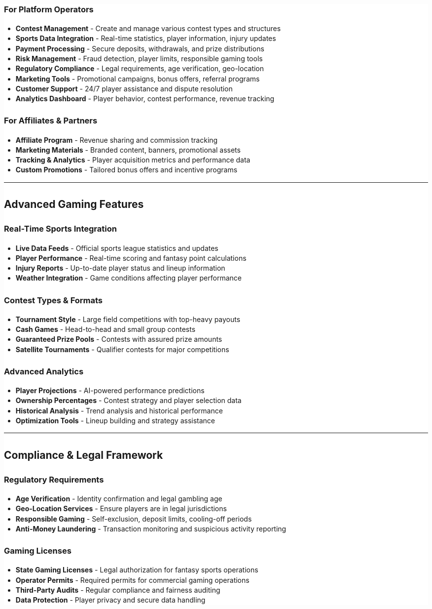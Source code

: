 ### For Platform Operators
- **Contest Management** - Create and manage various contest types and structures
- **Sports Data Integration** - Real-time statistics, player information, injury updates
- **Payment Processing** - Secure deposits, withdrawals, and prize distributions
- **Risk Management** - Fraud detection, player limits, responsible gaming tools
- **Regulatory Compliance** - Legal requirements, age verification, geo-location
- **Marketing Tools** - Promotional campaigns, bonus offers, referral programs
- **Customer Support** - 24/7 player assistance and dispute resolution
- **Analytics Dashboard** - Player behavior, contest performance, revenue tracking

### For Affiliates & Partners
- **Affiliate Program** - Revenue sharing and commission tracking
- **Marketing Materials** - Branded content, banners, promotional assets
- **Tracking & Analytics** - Player acquisition metrics and performance data
- **Custom Promotions** - Tailored bonus offers and incentive programs

---

## Advanced Gaming Features

### Real-Time Sports Integration
- **Live Data Feeds** - Official sports league statistics and updates
- **Player Performance** - Real-time scoring and fantasy point calculations
- **Injury Reports** - Up-to-date player status and lineup information
- **Weather Integration** - Game conditions affecting player performance

### Contest Types & Formats
- **Tournament Style** - Large field competitions with top-heavy payouts
- **Cash Games** - Head-to-head and small group contests
- **Guaranteed Prize Pools** - Contests with assured prize amounts
- **Satellite Tournaments** - Qualifier contests for major competitions

### Advanced Analytics
- **Player Projections** - AI-powered performance predictions
- **Ownership Percentages** - Contest strategy and player selection data
- **Historical Analysis** - Trend analysis and historical performance
- **Optimization Tools** - Lineup building and strategy assistance

---

## Compliance & Legal Framework

### Regulatory Requirements
- **Age Verification** - Identity confirmation and legal gambling age
- **Geo-Location Services** - Ensure players are in legal jurisdictions
- **Responsible Gaming** - Self-exclusion, deposit limits, cooling-off periods
- **Anti-Money Laundering** - Transaction monitoring and suspicious activity reporting

### Gaming Licenses
- **State Gaming Licenses** - Legal authorization for fantasy sports operations
- **Operator Permits** - Required permits for commercial gaming operations
- **Third-Party Audits** - Regular compliance and fairness auditing
- **Data Protection** - Player privacy and secure data handling
